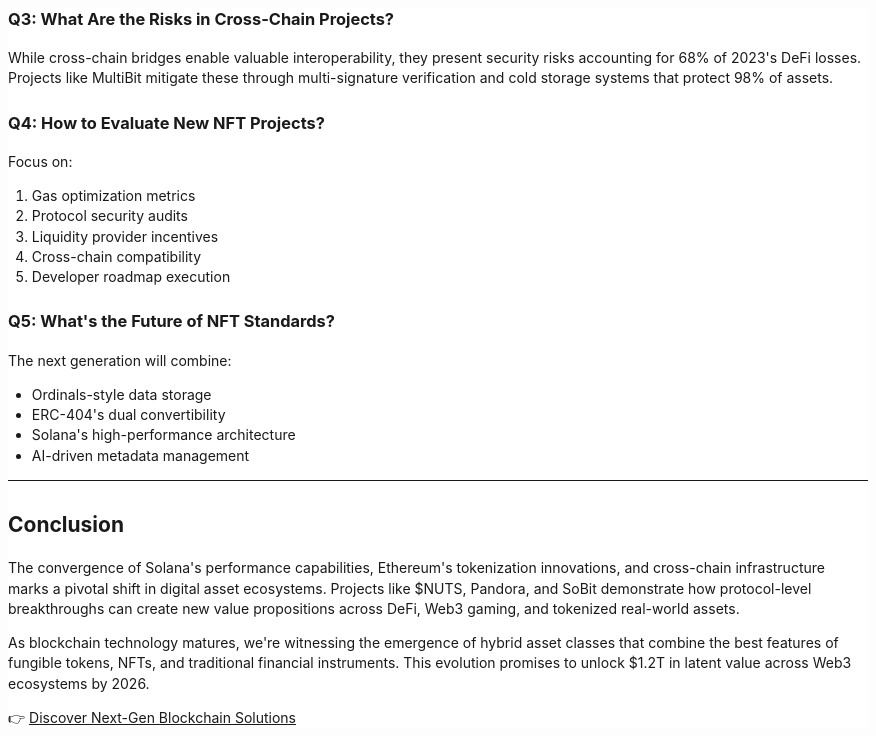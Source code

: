 ### Q3: What Are the Risks in Cross-Chain Projects?
While cross-chain bridges enable valuable interoperability, they present security risks accounting for 68% of 2023's DeFi losses. Projects like MultiBit mitigate these through multi-signature verification and cold storage systems that protect 98% of assets.

### Q4: How to Evaluate New NFT Projects?
Focus on:
1. Gas optimization metrics
2. Protocol security audits
3. Liquidity provider incentives
4. Cross-chain compatibility
5. Developer roadmap execution

### Q5: What's the Future of NFT Standards?
The next generation will combine:
- Ordinals-style data storage
- ERC-404's dual convertibility
- Solana's high-performance architecture
- AI-driven metadata management

---

## Conclusion

The convergence of Solana's performance capabilities, Ethereum's tokenization innovations, and cross-chain infrastructure marks a pivotal shift in digital asset ecosystems. Projects like $NUTS, Pandora, and SoBit demonstrate how protocol-level breakthroughs can create new value propositions across DeFi, Web3 gaming, and tokenized real-world assets.

As blockchain technology matures, we're witnessing the emergence of hybrid asset classes that combine the best features of fungible tokens, NFTs, and traditional financial instruments. This evolution promises to unlock $1.2T in latent value across Web3 ecosystems by 2026.

👉 [Discover Next-Gen Blockchain Solutions](https://bit.ly/okx-bonus)